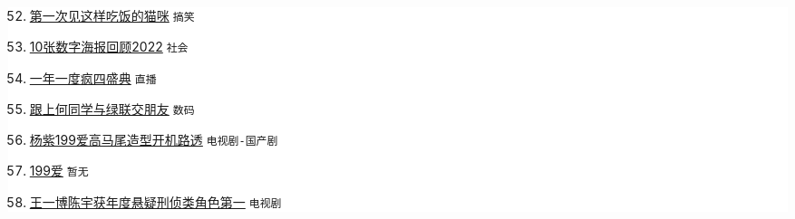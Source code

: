 52. [第一次见这样吃饭的猫咪](https://m.weibo.cn/search?containerid=100103type%3D1%26t%3D10%26q%3D%23%E7%AC%AC%E4%B8%80%E6%AC%A1%E8%A7%81%E8%BF%99%E6%A0%B7%E5%90%83%E9%A5%AD%E7%9A%84%E7%8C%AB%E5%92%AA%23&stream_entry_id=31&isnewpage=1&extparam=seat%3D1%26realpos%3D50%26dgr%3D0%26c_type%3D31%26filter_type%3Drealtimehot%26pos%3D50%26lcate%3D5001%26stream_entry_id%3D31%26q%3D%2523%25E7%25AC%25AC%25E4%25B8%2580%25E6%25AC%25A1%25E8%25A7%2581%25E8%25BF%2599%25E6%25A0%25B7%25E5%2590%2583%25E9%25A5%25AD%25E7%259A%2584%25E7%258C%25AB%25E5%2592%25AA%2523%26band_rank%3D50%26flag%3D1%26cate%3D5001%26display_time%3D1672293875%26pre_seqid%3D16722938754930193612392&luicode=10000011&lfid=106003type%3D25%26t%3D3%26disable_hot%3D1%26filter_type%3Drealtimehot) `搞笑` 

53. [10张数字海报回顾2022](https://m.weibo.cn/search?containerid=100103type%3D1%26t%3D10%26q%3D%2310%E5%BC%A0%E6%95%B0%E5%AD%97%E6%B5%B7%E6%8A%A5%E5%9B%9E%E9%A1%BE2022%23&stream_entry_id=51&isnewpage=1&extparam=seat%3D1%26dgr%3D0%26c_type%3D51%26filter_type%3Drealtimehot%26cate%3D10103%26pos%3D0%26display_time%3D1672290244%26pre_seqid%3D1672290244950027517232&luicode=10000011&lfid=106003type%3D25%26t%3D3%26disable_hot%3D1%26filter_type%3Drealtimehot) `社会` 

54. [一年一度疯四盛典](https://m.weibo.cn/search?containerid=100103type%3D1%26t%3D10%26q%3D%23%E4%B8%80%E5%B9%B4%E4%B8%80%E5%BA%A6%E7%96%AF%E5%9B%9B%E7%9B%9B%E5%85%B8%23&stream_entry_id=31&isnewpage=1&extparam=seat%3D1%26dgr%3D0%26c_type%3D31%26filter_type%3Drealtimehot%26pos%3D3%26adid%3D176410%26lcate%3D5001%26stream_entry_id%3D31%26topic_ad%3D1%26q%3D%2523%25E4%25B8%2580%25E5%25B9%25B4%25E4%25B8%2580%25E5%25BA%25A6%25E7%2596%25AF%25E5%259B%259B%25E7%259B%259B%25E5%2585%25B8%2523%26band_rank%3D4%26cate%3D5001%26display_time%3D1672290244%26pre_seqid%3D1672290244950027517232&luicode=10000011&lfid=106003type%3D25%26t%3D3%26disable_hot%3D1%26filter_type%3Drealtimehot) `直播` 

55. [跟上何同学与绿联交朋友](https://m.weibo.cn/search?containerid=100103type%3D1%26t%3D10%26q%3D%23%E8%B7%9F%E4%B8%8A%E4%BD%95%E5%90%8C%E5%AD%A6%E4%B8%8E%E7%BB%BF%E8%81%94%E4%BA%A4%E6%9C%8B%E5%8F%8B%23&stream_entry_id=31&isnewpage=1&extparam=seat%3D1%26dgr%3D0%26c_type%3D31%26filter_type%3Drealtimehot%26pos%3D7%26adid%3D176535%26lcate%3D5001%26stream_entry_id%3D31%26topic_ad%3D1%26q%3D%2523%25E8%25B7%259F%25E4%25B8%258A%25E4%25BD%2595%25E5%2590%258C%25E5%25AD%25A6%25E4%25B8%258E%25E7%25BB%25BF%25E8%2581%2594%25E4%25BA%25A4%25E6%259C%258B%25E5%258F%258B%2523%26band_rank%3D7%26cate%3D5001%26display_time%3D1672290244%26pre_seqid%3D1672290244950027517232&luicode=10000011&lfid=106003type%3D25%26t%3D3%26disable_hot%3D1%26filter_type%3Drealtimehot) `数码` 

56. [杨紫199爱高马尾造型开机路透](https://m.weibo.cn/search?containerid=100103type%3D1%26t%3D10%26q%3D%23%E6%9D%A8%E7%B4%AB199%E7%88%B1%E9%AB%98%E9%A9%AC%E5%B0%BE%E9%80%A0%E5%9E%8B%E5%BC%80%E6%9C%BA%E8%B7%AF%E9%80%8F%23&stream_entry_id=31&isnewpage=1&extparam=seat%3D1%26realpos%3D22%26dgr%3D0%26c_type%3D31%26filter_type%3Drealtimehot%26pos%3D23%26lcate%3D5001%26stream_entry_id%3D31%26q%3D%2523%25E6%259D%25A8%25E7%25B4%25AB199%25E7%2588%25B1%25E9%25AB%2598%25E9%25A9%25AC%25E5%25B0%25BE%25E9%2580%25A0%25E5%259E%258B%25E5%25BC%2580%25E6%259C%25BA%25E8%25B7%25AF%25E9%2580%258F%2523%26band_rank%3D22%26flag%3D1%26cate%3D5001%26display_time%3D1672290244%26pre_seqid%3D1672290244950027517232&luicode=10000011&lfid=106003type%3D25%26t%3D3%26disable_hot%3D1%26filter_type%3Drealtimehot) `电视剧-国产剧` 

57. [199爱](https://m.weibo.cn/search?containerid=100103type%3D1%26t%3D10%26q%3D199%E7%88%B1&stream_entry_id=31&isnewpage=1&extparam=seat%3D1%26realpos%3D24%26dgr%3D0%26c_type%3D31%26filter_type%3Drealtimehot%26pos%3D25%26lcate%3D5001%26stream_entry_id%3D31%26q%3D199%25E7%2588%25B1%26band_rank%3D24%26flag%3D0%26cate%3D5001%26display_time%3D1672290244%26pre_seqid%3D1672290244950027517232&luicode=10000011&lfid=106003type%3D25%26t%3D3%26disable_hot%3D1%26filter_type%3Drealtimehot) `暂无` 

58. [王一博陈宇获年度悬疑刑侦类角色第一](https://m.weibo.cn/search?containerid=100103type%3D1%26t%3D10%26q%3D%23%E7%8E%8B%E4%B8%80%E5%8D%9A%E9%99%88%E5%AE%87%E8%8E%B7%E5%B9%B4%E5%BA%A6%E6%82%AC%E7%96%91%E5%88%91%E4%BE%A6%E7%B1%BB%E8%A7%92%E8%89%B2%E7%AC%AC%E4%B8%80%23&stream_entry_id=31&isnewpage=1&extparam=seat%3D1%26realpos%3D31%26dgr%3D0%26c_type%3D31%26filter_type%3Drealtimehot%26pos%3D32%26lcate%3D5001%26stream_entry_id%3D31%26q%3D%2523%25E7%258E%258B%25E4%25B8%2580%25E5%258D%259A%25E9%2599%2588%25E5%25AE%2587%25E8%258E%25B7%25E5%25B9%25B4%25E5%25BA%25A6%25E6%2582%25AC%25E7%2596%2591%25E5%2588%2591%25E4%25BE%25A6%25E7%25B1%25BB%25E8%25A7%2592%25E8%2589%25B2%25E7%25AC%25AC%25E4%25B8%2580%2523%26band_rank%3D31%26flag%3D1%26cate%3D5001%26display_time%3D1672290244%26pre_seqid%3D1672290244950027517232&luicode=10000011&lfid=106003type%3D25%26t%3D3%26disable_hot%3D1%26filter_type%3Drealtimehot) `电视剧` 
